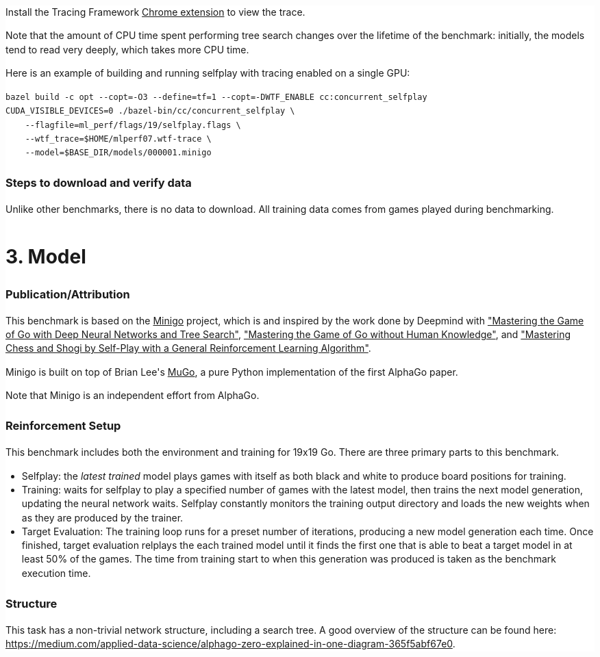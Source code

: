 Install the Tracing Framework [Chrome extension](https://google.github.io/tracing-framework/) to
view the trace.

Note that the amount of CPU time spent performing tree search changes over the lifetime of the
benchmark: initially, the models tend to read very deeply, which takes more CPU time.

Here is an example of building and running selfplay with tracing enabled on a single GPU:

```
bazel build -c opt --copt=-O3 --define=tf=1 --copt=-DWTF_ENABLE cc:concurrent_selfplay
CUDA_VISIBLE_DEVICES=0 ./bazel-bin/cc/concurrent_selfplay \
    --flagfile=ml_perf/flags/19/selfplay.flags \
    --wtf_trace=$HOME/mlperf07.wtf-trace \
    --model=$BASE_DIR/models/000001.minigo
```

### Steps to download and verify data
Unlike other benchmarks, there is no data to download. All training data comes from games played
during benchmarking.

# 3. Model
### Publication/Attribution

This benchmark is based on the [Minigo](https://github.com/tensorflow/minigo) project,
which is and inspired by the work done by Deepmind with
["Mastering the Game of Go with Deep Neural Networks and Tree Search"](https://www.nature.com/articles/nature16961),
["Mastering the Game of Go without Human Knowledge"](https://www.nature.com/articles/nature24270), and
["Mastering Chess and Shogi by Self-Play with a General Reinforcement Learning Algorithm"](https://arxiv.org/abs/1712.01815).

Minigo is built on top of Brian Lee's [MuGo](https://github.com/brilee/MuGo), a pure Python
implementation of the first AlphaGo paper.

Note that Minigo is an independent effort from AlphaGo.

### Reinforcement Setup
This benchmark includes both the environment and training for 19x19 Go. There are three primary
parts to this benchmark.

 - Selfplay: the *latest trained* model plays games with itself as both black and white to produce
   board positions for training.
 - Training: waits for selfplay to play a specified number of games with the latest model, then
   trains the next model generation, updating the neural network waits. Selfplay constantly monitors
   the training output directory and loads the new weights when as they are produced by the trainer.
 - Target Evaluation: The training loop runs for a preset number of iterations, producing a new
   model generation each time. Once finished, target evaluation relplays the each trained model
   until it finds the first one that is able to beat a target model in at least 50% of the games.
   The time from training start to when this generation was produced is taken as the benchmark
   execution time.

### Structure
This task has a non-trivial network structure, including a search tree. A good overview of the
structure can be found here: https://medium.com/applied-data-science/alphago-zero-explained-in-one-diagram-365f5abf67e0.
